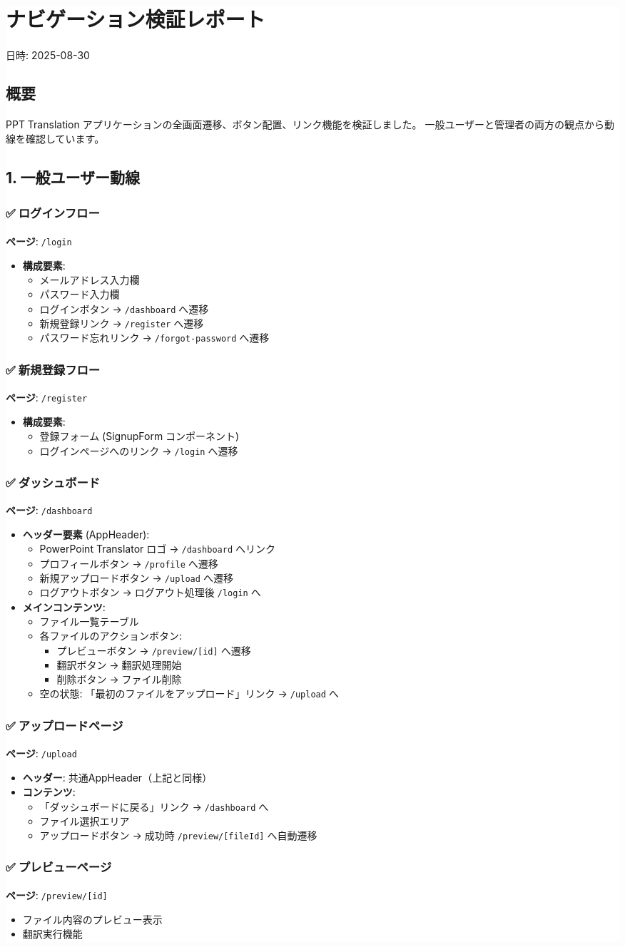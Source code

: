 # ナビゲーション検証レポート
日時: 2025-08-30

## 概要
PPT Translation アプリケーションの全画面遷移、ボタン配置、リンク機能を検証しました。
一般ユーザーと管理者の両方の観点から動線を確認しています。

## 1. 一般ユーザー動線

### ✅ ログインフロー
**ページ**: `/login`
- **構成要素**:
  - メールアドレス入力欄
  - パスワード入力欄
  - ログインボタン → `/dashboard` へ遷移
  - 新規登録リンク → `/register` へ遷移
  - パスワード忘れリンク → `/forgot-password` へ遷移

### ✅ 新規登録フロー
**ページ**: `/register`
- **構成要素**:
  - 登録フォーム (SignupForm コンポーネント)
  - ログインページへのリンク → `/login` へ遷移

### ✅ ダッシュボード
**ページ**: `/dashboard`
- **ヘッダー要素** (AppHeader):
  - PowerPoint Translator ロゴ → `/dashboard` へリンク
  - プロフィールボタン → `/profile` へ遷移
  - 新規アップロードボタン → `/upload` へ遷移
  - ログアウトボタン → ログアウト処理後 `/login` へ
- **メインコンテンツ**:
  - ファイル一覧テーブル
  - 各ファイルのアクションボタン:
    - プレビューボタン → `/preview/[id]` へ遷移
    - 翻訳ボタン → 翻訳処理開始
    - 削除ボタン → ファイル削除
  - 空の状態: 「最初のファイルをアップロード」リンク → `/upload` へ

### ✅ アップロードページ
**ページ**: `/upload`
- **ヘッダー**: 共通AppHeader（上記と同様）
- **コンテンツ**:
  - 「ダッシュボードに戻る」リンク → `/dashboard` へ
  - ファイル選択エリア
  - アップロードボタン → 成功時 `/preview/[fileId]` へ自動遷移

### ✅ プレビューページ
**ページ**: `/preview/[id]`
- ファイル内容のプレビュー表示
- 翻訳実行機能
